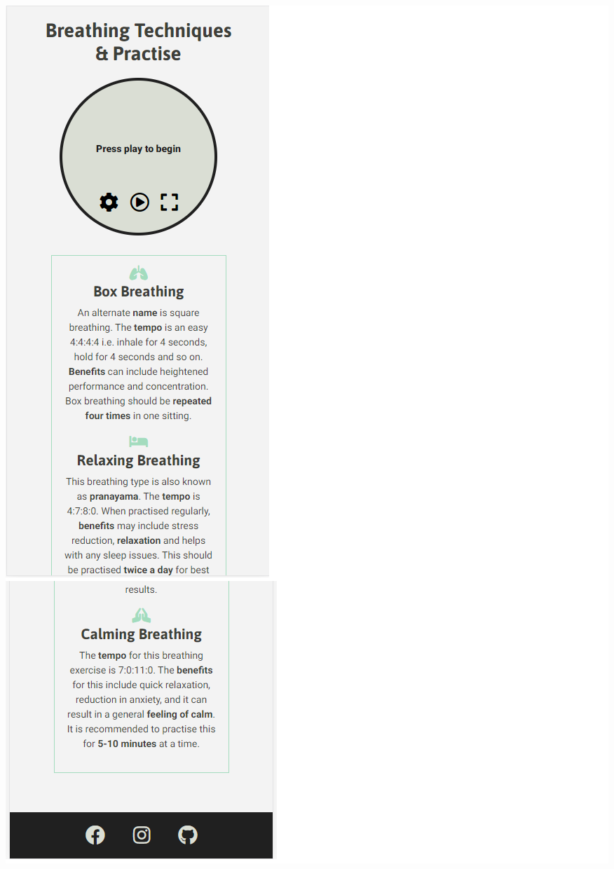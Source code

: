 ![Techniques & Practise Section](assets/images/testingImages/UserStory3.PNG)    
![Techniques & Practise Section](assets/images/testingImages/UserStory3.1.PNG)
